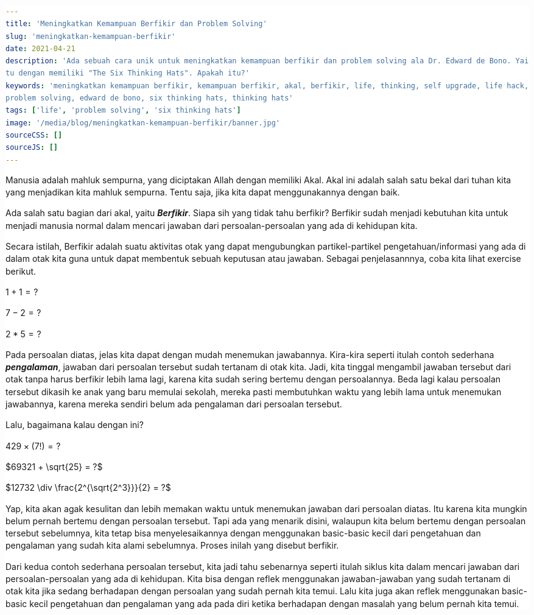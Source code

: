 ```yaml
---
title: 'Meningkatkan Kemampuan Berfikir dan Problem Solving'
slug: 'meningkatkan-kemampuan-berfikir'
date: 2021-04-21
description: 'Ada sebuah cara unik untuk meningkatkan kemampuan berfikir dan problem solving ala Dr. Edward de Bono. Yaitu dengan memiliki "The Six Thinking Hats". Apakah itu?'
keywords: 'meningkatkan kemampuan berfikir, kemampuan berfikir, akal, berfikir, life, thinking, self upgrade, life hack, problem solving, edward de bono, six thinking hats, thinking hats'
tags: ['life', 'problem solving', 'six thinking hats']
image: '/media/blog/meningkatkan-kemampuan-berfikir/banner.jpg'
sourceCSS: []
sourceJS: []
---
```


Manusia adalah mahluk sempurna, yang diciptakan Allah dengan memiliki Akal. Akal ini adalah salah satu bekal dari tuhan kita yang menjadikan kita mahluk sempurna. Tentu saja, jika kita dapat menggunakannya dengan baik.

Ada salah satu bagian dari akal, yaitu ***Berfikir***. Siapa sih yang tidak tahu berfikir? Berfikir sudah menjadi kebutuhan kita untuk menjadi manusia normal dalam mencari jawaban dari persoalan-persoalan yang ada di kehidupan kita.

Secara istilah, Berfikir adalah suatu aktivitas otak yang dapat mengubungkan partikel-partikel pengetahuan/informasi yang ada di dalam otak kita guna untuk dapat membentuk sebuah keputusan atau jawaban. Sebagai penjelasannnya, coba kita lihat exercise berikut.

$1 + 1 = ?$

$7 - 2 = ?$

$2 * 5 = ?$

Pada persoalan diatas, jelas kita dapat dengan mudah menemukan jawabannya. Kira-kira seperti itulah contoh sederhana ***pengalaman***, jawaban dari persoalan tersebut sudah tertanam di otak kita. Jadi, kita tinggal mengambil jawaban tersebut dari otak tanpa harus berfikir lebih lama lagi, karena kita sudah sering bertemu dengan persoalannya. Beda lagi kalau persoalan tersebut dikasih ke anak yang baru memulai sekolah, mereka pasti membutuhkan waktu yang lebih lama untuk menemukan jawabannya, karena mereka sendiri belum ada pengalaman dari persoalan tersebut.

Lalu, bagaimana kalau dengan ini?

$429 \times (7!) = ?$

$69321 + \sqrt{25} = ?$

$12732 \div \frac{2^{\sqrt{2^3}}}{2} = ?$


Yap, kita akan agak kesulitan dan lebih memakan waktu untuk menemukan jawaban dari persoalan diatas. Itu karena kita mungkin belum pernah bertemu dengan persoalan tersebut. Tapi ada yang menarik disini, walaupun kita belum bertemu dengan persoalan tersebut sebelumnya, kita tetap bisa menyelesaikannya dengan menggunakan basic-basic kecil dari pengetahuan dan pengalaman yang sudah kita alami sebelumnya. Proses inilah yang disebut berfikir.

Dari kedua contoh sederhana persoalan tersebut, kita jadi tahu sebenarnya seperti itulah siklus kita dalam mencari jawaban dari persoalan-persoalan yang ada di kehidupan. Kita bisa dengan reflek menggunakan jawaban-jawaban yang sudah tertanam di otak kita jika sedang berhadapan dengan persoalan yang sudah pernah kita temui. Lalu kita juga akan reflek menggunakan basic-basic kecil pengetahuan dan pengalaman yang ada pada diri ketika berhadapan dengan masalah yang belum pernah kita temui.

